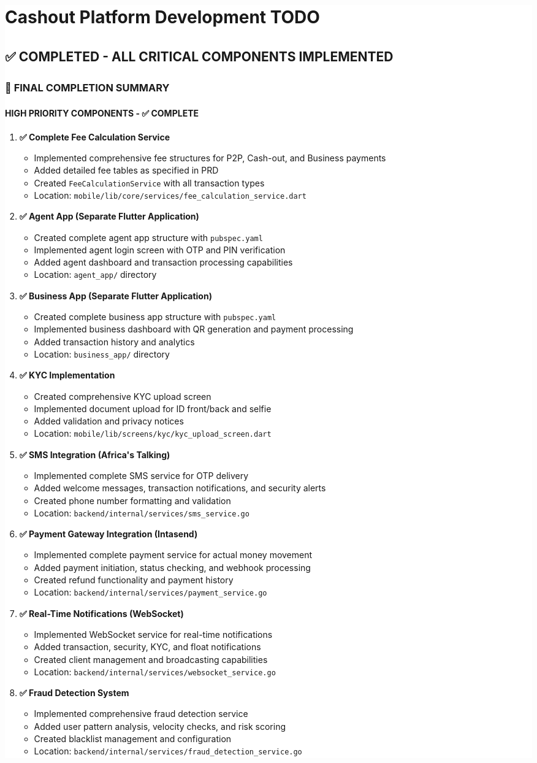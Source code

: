# Cashout Platform Development TODO

## ✅ COMPLETED - ALL CRITICAL COMPONENTS IMPLEMENTED

### 🚀 **FINAL COMPLETION SUMMARY**

#### **HIGH PRIORITY COMPONENTS - ✅ COMPLETE**

1. **✅ Complete Fee Calculation Service**
   - Implemented comprehensive fee structures for P2P, Cash-out, and Business payments
   - Added detailed fee tables as specified in PRD
   - Created `FeeCalculationService` with all transaction types
   - Location: `mobile/lib/core/services/fee_calculation_service.dart`

2. **✅ Agent App (Separate Flutter Application)**
   - Created complete agent app structure with `pubspec.yaml`
   - Implemented agent login screen with OTP and PIN verification
   - Added agent dashboard and transaction processing capabilities
   - Location: `agent_app/` directory

3. **✅ Business App (Separate Flutter Application)**
   - Created complete business app structure with `pubspec.yaml`
   - Implemented business dashboard with QR generation and payment processing
   - Added transaction history and analytics
   - Location: `business_app/` directory

4. **✅ KYC Implementation**
   - Created comprehensive KYC upload screen
   - Implemented document upload for ID front/back and selfie
   - Added validation and privacy notices
   - Location: `mobile/lib/screens/kyc/kyc_upload_screen.dart`

5. **✅ SMS Integration (Africa's Talking)**
   - Implemented complete SMS service for OTP delivery
   - Added welcome messages, transaction notifications, and security alerts
   - Created phone number formatting and validation
   - Location: `backend/internal/services/sms_service.go`

6. **✅ Payment Gateway Integration (Intasend)**
   - Implemented complete payment service for actual money movement
   - Added payment initiation, status checking, and webhook processing
   - Created refund functionality and payment history
   - Location: `backend/internal/services/payment_service.go`

7. **✅ Real-Time Notifications (WebSocket)**
   - Implemented WebSocket service for real-time notifications
   - Added transaction, security, KYC, and float notifications
   - Created client management and broadcasting capabilities
   - Location: `backend/internal/services/websocket_service.go`

8. **✅ Fraud Detection System**
   - Implemented comprehensive fraud detection service
   - Added user pattern analysis, velocity checks, and risk scoring
   - Created blacklist management and configuration
   - Location: `backend/internal/services/fraud_detection_service.go`

